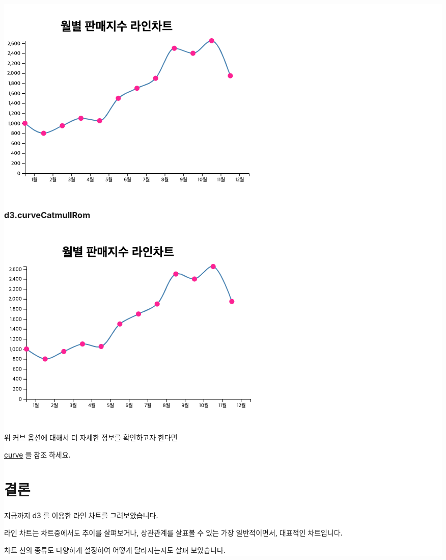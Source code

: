![curveMonotoneX](./curveMonotoneX.png "curveMonotoneX")

### d3.curveCatmullRom

![curveCatmullRom](./curveCatmullRom.png "curveCatmullRom")

위 커브 옵션에 대해서 더 자세한 정보를 확인하고자 한다면 

[curve](https://github.com/d3/d3-shape/blob/master/README.md#curves) 을 참조 하세요. 

# 결론

지금까지 d3 를 이용한 라인 차트를 그려보았습니다. 

라인 차트는 차트중에서도 추이를 살펴보거나, 상관관계를 살표볼 수 있는 가장 일반적이면서, 대표적인 차트입니다. 

차트 선의 종류도 다양하게 설정하여 어떻게 달라지는지도 살펴 보았습니다. 
